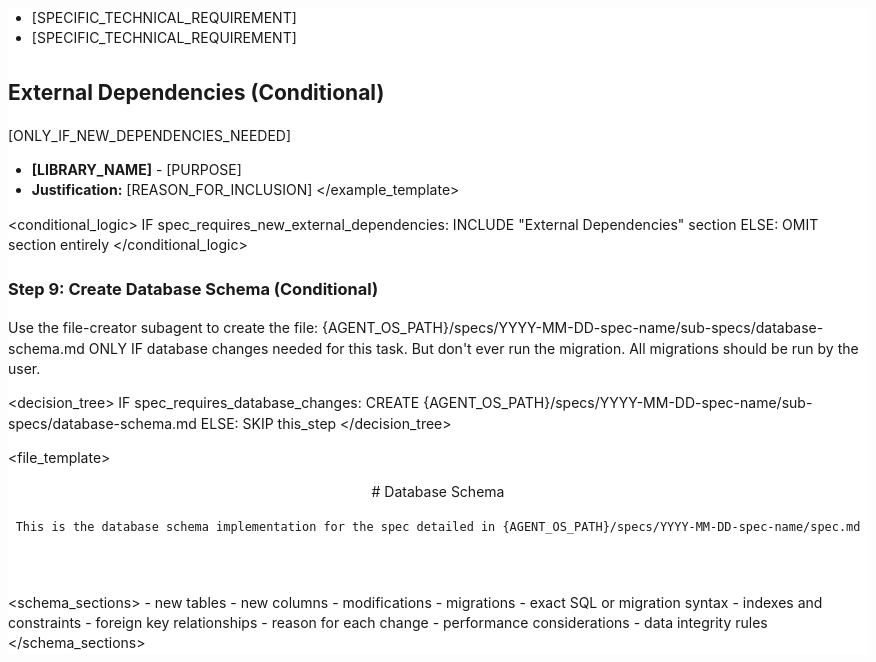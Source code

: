   - [SPECIFIC_TECHNICAL_REQUIREMENT]
  - [SPECIFIC_TECHNICAL_REQUIREMENT]

  ## External Dependencies (Conditional)

  [ONLY_IF_NEW_DEPENDENCIES_NEEDED]
  - **[LIBRARY_NAME]** - [PURPOSE]
  - **Justification:** [REASON_FOR_INCLUSION]
</example_template>

<conditional_logic>
  IF spec_requires_new_external_dependencies:
    INCLUDE "External Dependencies" section
  ELSE:
    OMIT section entirely
</conditional_logic>

</step>

<step number="9" subagent="file-creator" name="create_database_schema">

### Step 9: Create Database Schema (Conditional)

Use the file-creator subagent to create the file: {AGENT_OS_PATH}/specs/YYYY-MM-DD-spec-name/sub-specs/database-schema.md ONLY IF database changes needed for this task. But don't ever run the migration. All migrations should be run by the user.

<decision_tree>
  IF spec_requires_database_changes:
    CREATE {AGENT_OS_PATH}/specs/YYYY-MM-DD-spec-name/sub-specs/database-schema.md
  ELSE:
    SKIP this_step
</decision_tree>

<file_template>
  <header>
    # Database Schema

    This is the database schema implementation for the spec detailed in {AGENT_OS_PATH}/specs/YYYY-MM-DD-spec-name/spec.md
  </header>
</file_template>

<schema_sections>
  <changes>
    - new tables
    - new columns
    - modifications
    - migrations
  </changes>
  <specifications>
    - exact SQL or migration syntax
    - indexes and constraints
    - foreign key relationships
  </specifications>
  <rationale>
    - reason for each change
    - performance considerations
    - data integrity rules
  </rationale>
</schema_sections>
